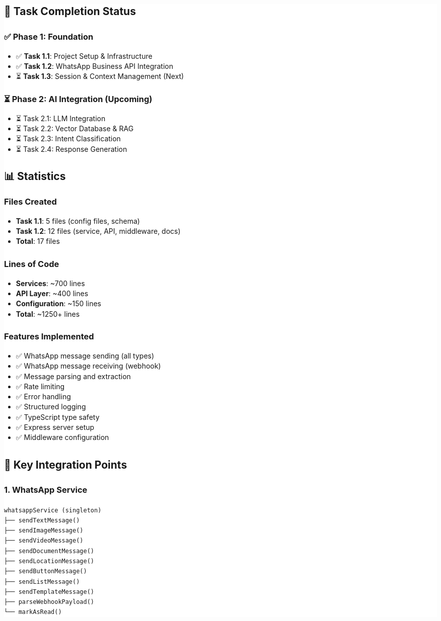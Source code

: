 ## 🎯 Task Completion Status

### ✅ Phase 1: Foundation
- ✅ **Task 1.1**: Project Setup & Infrastructure
- ✅ **Task 1.2**: WhatsApp Business API Integration
- ⏳ **Task 1.3**: Session & Context Management (Next)

### ⏳ Phase 2: AI Integration (Upcoming)
- ⏳ Task 2.1: LLM Integration
- ⏳ Task 2.2: Vector Database & RAG
- ⏳ Task 2.3: Intent Classification
- ⏳ Task 2.4: Response Generation

## 📊 Statistics

### Files Created
- **Task 1.1**: 5 files (config files, schema)
- **Task 1.2**: 12 files (service, API, middleware, docs)
- **Total**: 17 files

### Lines of Code
- **Services**: ~700 lines
- **API Layer**: ~400 lines
- **Configuration**: ~150 lines
- **Total**: ~1250+ lines

### Features Implemented
- ✅ WhatsApp message sending (all types)
- ✅ WhatsApp message receiving (webhook)
- ✅ Message parsing and extraction
- ✅ Rate limiting
- ✅ Error handling
- ✅ Structured logging
- ✅ TypeScript type safety
- ✅ Express server setup
- ✅ Middleware configuration

## 🔗 Key Integration Points

### 1. WhatsApp Service
```
whatsappService (singleton)
├── sendTextMessage()
├── sendImageMessage()
├── sendVideoMessage()
├── sendDocumentMessage()
├── sendLocationMessage()
├── sendButtonMessage()
├── sendListMessage()
├── sendTemplateMessage()
├── parseWebhookPayload()
└── markAsRead()
```
